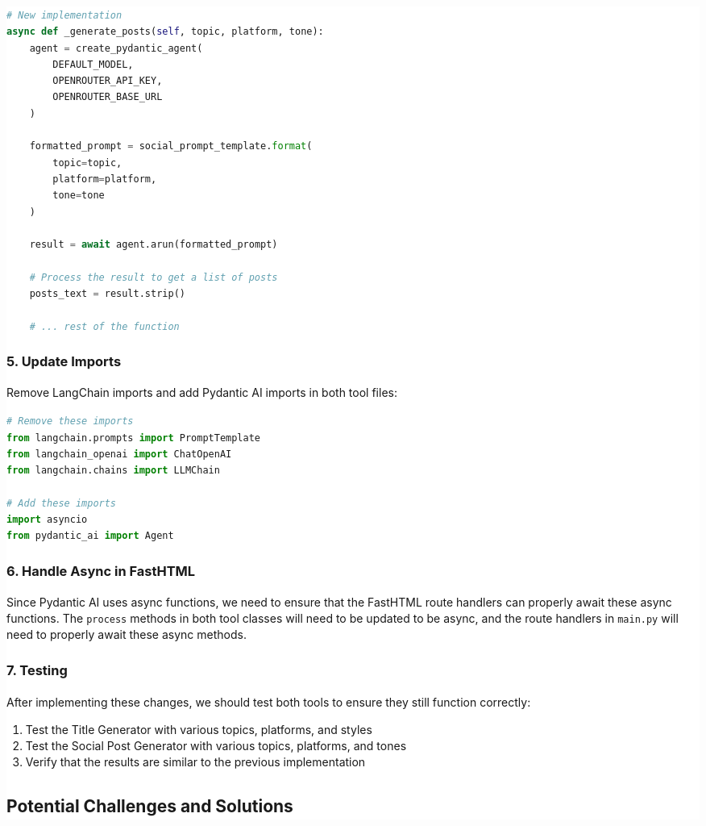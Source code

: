 ```python
# New implementation
async def _generate_posts(self, topic, platform, tone):
    agent = create_pydantic_agent(
        DEFAULT_MODEL,
        OPENROUTER_API_KEY,
        OPENROUTER_BASE_URL
    )
    
    formatted_prompt = social_prompt_template.format(
        topic=topic,
        platform=platform,
        tone=tone
    )
    
    result = await agent.arun(formatted_prompt)
    
    # Process the result to get a list of posts
    posts_text = result.strip()
    
    # ... rest of the function
```

### 5. Update Imports

Remove LangChain imports and add Pydantic AI imports in both tool files:

```python
# Remove these imports
from langchain.prompts import PromptTemplate
from langchain_openai import ChatOpenAI
from langchain.chains import LLMChain

# Add these imports
import asyncio
from pydantic_ai import Agent
```

### 6. Handle Async in FastHTML

Since Pydantic AI uses async functions, we need to ensure that the FastHTML route handlers can properly await these async functions. The `process` methods in both tool classes will need to be updated to be async, and the route handlers in `main.py` will need to properly await these async methods.

### 7. Testing

After implementing these changes, we should test both tools to ensure they still function correctly:

1. Test the Title Generator with various topics, platforms, and styles
2. Test the Social Post Generator with various topics, platforms, and tones
3. Verify that the results are similar to the previous implementation

## Potential Challenges and Solutions
